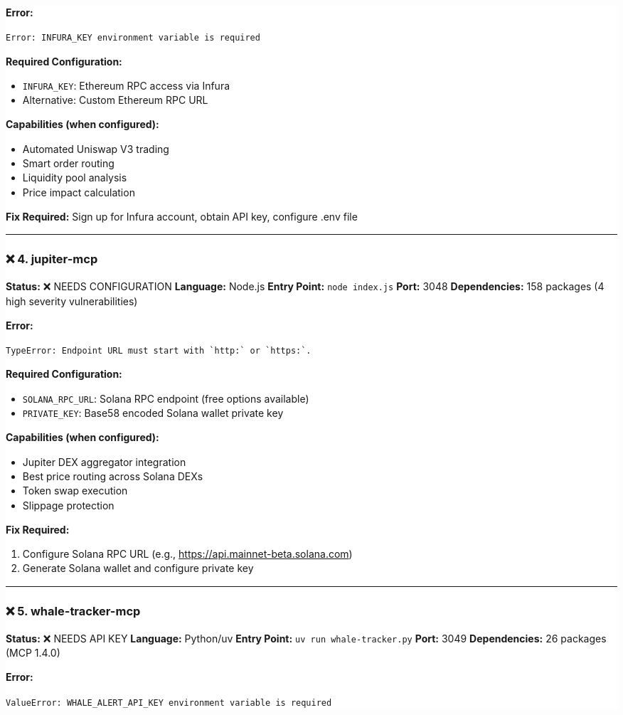 **Error:**
```
Error: INFURA_KEY environment variable is required
```

**Required Configuration:**
- `INFURA_KEY`: Ethereum RPC access via Infura
- Alternative: Custom Ethereum RPC URL

**Capabilities (when configured):**
- Automated Uniswap V3 trading
- Smart order routing
- Liquidity pool analysis
- Price impact calculation

**Fix Required:** Sign up for Infura account, obtain API key, configure .env file

---

### ❌ 4. jupiter-mcp
**Status:** ❌ NEEDS CONFIGURATION
**Language:** Node.js
**Entry Point:** `node index.js`
**Port:** 3048
**Dependencies:** 158 packages (4 high severity vulnerabilities)

**Error:**
```
TypeError: Endpoint URL must start with `http:` or `https:`.
```

**Required Configuration:**
- `SOLANA_RPC_URL`: Solana RPC endpoint (free options available)
- `PRIVATE_KEY`: Base58 encoded Solana wallet private key

**Capabilities (when configured):**
- Jupiter DEX aggregator integration
- Best price routing across Solana DEXs
- Token swap execution
- Slippage protection

**Fix Required:**
1. Configure Solana RPC URL (e.g., https://api.mainnet-beta.solana.com)
2. Generate Solana wallet and configure private key

---

### ❌ 5. whale-tracker-mcp
**Status:** ❌ NEEDS API KEY
**Language:** Python/uv
**Entry Point:** `uv run whale-tracker.py`
**Port:** 3049
**Dependencies:** 26 packages (MCP 1.4.0)

**Error:**
```
ValueError: WHALE_ALERT_API_KEY environment variable is required
```
